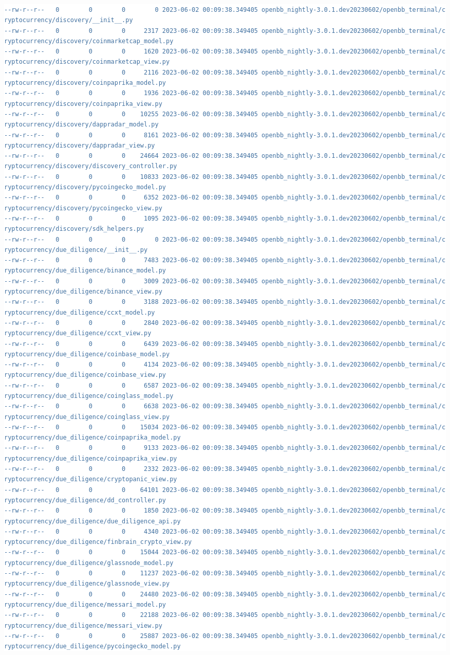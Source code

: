 ```diff
--rw-r--r--   0        0        0        0 2023-06-02 00:09:38.349405 openbb_nightly-3.0.1.dev20230602/openbb_terminal/cryptocurrency/discovery/__init__.py
--rw-r--r--   0        0        0     2317 2023-06-02 00:09:38.349405 openbb_nightly-3.0.1.dev20230602/openbb_terminal/cryptocurrency/discovery/coinmarketcap_model.py
--rw-r--r--   0        0        0     1620 2023-06-02 00:09:38.349405 openbb_nightly-3.0.1.dev20230602/openbb_terminal/cryptocurrency/discovery/coinmarketcap_view.py
--rw-r--r--   0        0        0     2116 2023-06-02 00:09:38.349405 openbb_nightly-3.0.1.dev20230602/openbb_terminal/cryptocurrency/discovery/coinpaprika_model.py
--rw-r--r--   0        0        0     1936 2023-06-02 00:09:38.349405 openbb_nightly-3.0.1.dev20230602/openbb_terminal/cryptocurrency/discovery/coinpaprika_view.py
--rw-r--r--   0        0        0    10255 2023-06-02 00:09:38.349405 openbb_nightly-3.0.1.dev20230602/openbb_terminal/cryptocurrency/discovery/dappradar_model.py
--rw-r--r--   0        0        0     8161 2023-06-02 00:09:38.349405 openbb_nightly-3.0.1.dev20230602/openbb_terminal/cryptocurrency/discovery/dappradar_view.py
--rw-r--r--   0        0        0    24664 2023-06-02 00:09:38.349405 openbb_nightly-3.0.1.dev20230602/openbb_terminal/cryptocurrency/discovery/discovery_controller.py
--rw-r--r--   0        0        0    10833 2023-06-02 00:09:38.349405 openbb_nightly-3.0.1.dev20230602/openbb_terminal/cryptocurrency/discovery/pycoingecko_model.py
--rw-r--r--   0        0        0     6352 2023-06-02 00:09:38.349405 openbb_nightly-3.0.1.dev20230602/openbb_terminal/cryptocurrency/discovery/pycoingecko_view.py
--rw-r--r--   0        0        0     1095 2023-06-02 00:09:38.349405 openbb_nightly-3.0.1.dev20230602/openbb_terminal/cryptocurrency/discovery/sdk_helpers.py
--rw-r--r--   0        0        0        0 2023-06-02 00:09:38.349405 openbb_nightly-3.0.1.dev20230602/openbb_terminal/cryptocurrency/due_diligence/__init__.py
--rw-r--r--   0        0        0     7483 2023-06-02 00:09:38.349405 openbb_nightly-3.0.1.dev20230602/openbb_terminal/cryptocurrency/due_diligence/binance_model.py
--rw-r--r--   0        0        0     3009 2023-06-02 00:09:38.349405 openbb_nightly-3.0.1.dev20230602/openbb_terminal/cryptocurrency/due_diligence/binance_view.py
--rw-r--r--   0        0        0     3188 2023-06-02 00:09:38.349405 openbb_nightly-3.0.1.dev20230602/openbb_terminal/cryptocurrency/due_diligence/ccxt_model.py
--rw-r--r--   0        0        0     2840 2023-06-02 00:09:38.349405 openbb_nightly-3.0.1.dev20230602/openbb_terminal/cryptocurrency/due_diligence/ccxt_view.py
--rw-r--r--   0        0        0     6439 2023-06-02 00:09:38.349405 openbb_nightly-3.0.1.dev20230602/openbb_terminal/cryptocurrency/due_diligence/coinbase_model.py
--rw-r--r--   0        0        0     4134 2023-06-02 00:09:38.349405 openbb_nightly-3.0.1.dev20230602/openbb_terminal/cryptocurrency/due_diligence/coinbase_view.py
--rw-r--r--   0        0        0     6587 2023-06-02 00:09:38.349405 openbb_nightly-3.0.1.dev20230602/openbb_terminal/cryptocurrency/due_diligence/coinglass_model.py
--rw-r--r--   0        0        0     6638 2023-06-02 00:09:38.349405 openbb_nightly-3.0.1.dev20230602/openbb_terminal/cryptocurrency/due_diligence/coinglass_view.py
--rw-r--r--   0        0        0    15034 2023-06-02 00:09:38.349405 openbb_nightly-3.0.1.dev20230602/openbb_terminal/cryptocurrency/due_diligence/coinpaprika_model.py
--rw-r--r--   0        0        0     9133 2023-06-02 00:09:38.349405 openbb_nightly-3.0.1.dev20230602/openbb_terminal/cryptocurrency/due_diligence/coinpaprika_view.py
--rw-r--r--   0        0        0     2332 2023-06-02 00:09:38.349405 openbb_nightly-3.0.1.dev20230602/openbb_terminal/cryptocurrency/due_diligence/cryptopanic_view.py
--rw-r--r--   0        0        0    64101 2023-06-02 00:09:38.349405 openbb_nightly-3.0.1.dev20230602/openbb_terminal/cryptocurrency/due_diligence/dd_controller.py
--rw-r--r--   0        0        0     1850 2023-06-02 00:09:38.349405 openbb_nightly-3.0.1.dev20230602/openbb_terminal/cryptocurrency/due_diligence/due_diligence_api.py
--rw-r--r--   0        0        0     4340 2023-06-02 00:09:38.349405 openbb_nightly-3.0.1.dev20230602/openbb_terminal/cryptocurrency/due_diligence/finbrain_crypto_view.py
--rw-r--r--   0        0        0    15044 2023-06-02 00:09:38.349405 openbb_nightly-3.0.1.dev20230602/openbb_terminal/cryptocurrency/due_diligence/glassnode_model.py
--rw-r--r--   0        0        0    11237 2023-06-02 00:09:38.349405 openbb_nightly-3.0.1.dev20230602/openbb_terminal/cryptocurrency/due_diligence/glassnode_view.py
--rw-r--r--   0        0        0    24480 2023-06-02 00:09:38.349405 openbb_nightly-3.0.1.dev20230602/openbb_terminal/cryptocurrency/due_diligence/messari_model.py
--rw-r--r--   0        0        0    22188 2023-06-02 00:09:38.349405 openbb_nightly-3.0.1.dev20230602/openbb_terminal/cryptocurrency/due_diligence/messari_view.py
--rw-r--r--   0        0        0    25887 2023-06-02 00:09:38.349405 openbb_nightly-3.0.1.dev20230602/openbb_terminal/cryptocurrency/due_diligence/pycoingecko_model.py
```